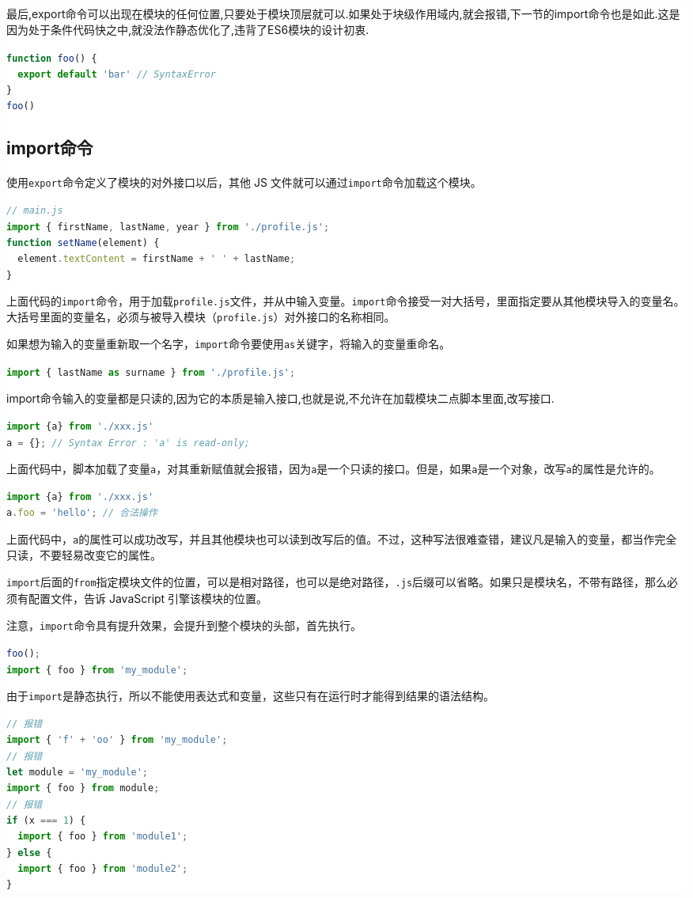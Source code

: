 最后,export命令可以出现在模块的任何位置,只要处于模块顶层就可以.如果处于块级作用域内,就会报错,下一节的import命令也是如此.这是因为处于条件代码快之中,就没法作静态优化了,违背了ES6模块的设计初衷.

```js
function foo() {
  export default 'bar' // SyntaxError
}
foo()
```

## import命令

使用`export`命令定义了模块的对外接口以后，其他 JS 文件就可以通过`import`命令加载这个模块。 

```js
// main.js
import { firstName, lastName, year } from './profile.js';
function setName(element) {
  element.textContent = firstName + ' ' + lastName;
}
```

上面代码的`import`命令，用于加载`profile.js`文件，并从中输入变量。`import`命令接受一对大括号，里面指定要从其他模块导入的变量名。大括号里面的变量名，必须与被导入模块（`profile.js`）对外接口的名称相同。 

如果想为输入的变量重新取一个名字，`import`命令要使用`as`关键字，将输入的变量重命名。 

```js
import { lastName as surname } from './profile.js';
```

import命令输入的变量都是只读的,因为它的本质是输入接口,也就是说,不允许在加载模块二点脚本里面,改写接口.

```js
import {a} from './xxx.js'
a = {}; // Syntax Error : 'a' is read-only;
```

上面代码中，脚本加载了变量`a`，对其重新赋值就会报错，因为`a`是一个只读的接口。但是，如果`a`是一个对象，改写`a`的属性是允许的。 

```js
import {a} from './xxx.js'
a.foo = 'hello'; // 合法操作
```

上面代码中，`a`的属性可以成功改写，并且其他模块也可以读到改写后的值。不过，这种写法很难查错，建议凡是输入的变量，都当作完全只读，不要轻易改变它的属性。 

`import`后面的`from`指定模块文件的位置，可以是相对路径，也可以是绝对路径，`.js`后缀可以省略。如果只是模块名，不带有路径，那么必须有配置文件，告诉 JavaScript 引擎该模块的位置。 

注意，`import`命令具有提升效果，会提升到整个模块的头部，首先执行。 

```js
foo();
import { foo } from 'my_module';
```

由于`import`是静态执行，所以不能使用表达式和变量，这些只有在运行时才能得到结果的语法结构。 

```js
// 报错
import { 'f' + 'oo' } from 'my_module';
// 报错
let module = 'my_module';
import { foo } from module;
// 报错
if (x === 1) {
  import { foo } from 'module1';
} else {
  import { foo } from 'module2';
}
```
